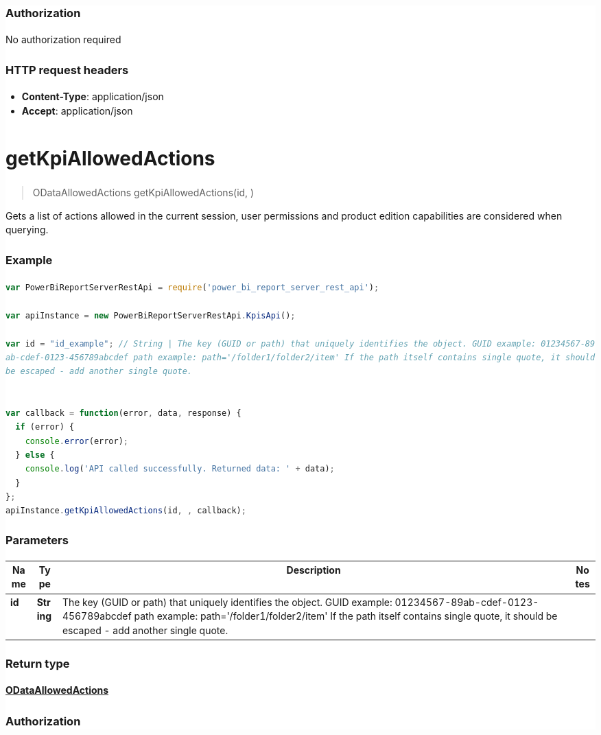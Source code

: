 ### Authorization

No authorization required

### HTTP request headers

 - **Content-Type**: application/json
 - **Accept**: application/json

<a name="getKpiAllowedActions"></a>
# **getKpiAllowedActions**
> ODataAllowedActions getKpiAllowedActions(id, )

Gets a list of actions allowed in the current session, user permissions and product edition capabilities are considered when querying.

### Example
```javascript
var PowerBiReportServerRestApi = require('power_bi_report_server_rest_api');

var apiInstance = new PowerBiReportServerRestApi.KpisApi();

var id = "id_example"; // String | The key (GUID or path) that uniquely identifies the object. GUID example: 01234567-89ab-cdef-0123-456789abcdef path example: path='/folder1/folder2/item' If the path itself contains single quote, it should be escaped - add another single quote.


var callback = function(error, data, response) {
  if (error) {
    console.error(error);
  } else {
    console.log('API called successfully. Returned data: ' + data);
  }
};
apiInstance.getKpiAllowedActions(id, , callback);
```

### Parameters

Name | Type | Description  | Notes
------------- | ------------- | ------------- | -------------
 **id** | **String**| The key (GUID or path) that uniquely identifies the object. GUID example: 01234567-89ab-cdef-0123-456789abcdef path example: path='/folder1/folder2/item' If the path itself contains single quote, it should be escaped - add another single quote. | 

### Return type

[**ODataAllowedActions**](ODataAllowedActions.md)

### Authorization

